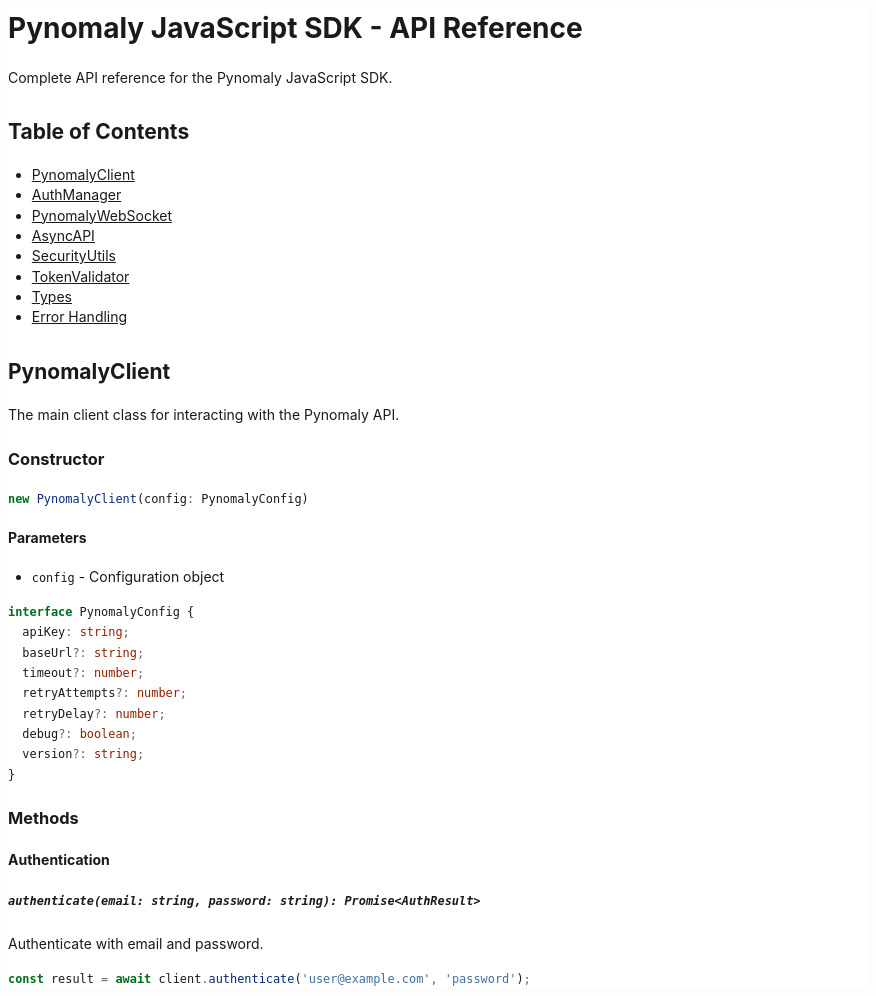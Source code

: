 # Pynomaly JavaScript SDK - API Reference

Complete API reference for the Pynomaly JavaScript SDK.

## Table of Contents

- [PynomalyClient](#pynomalyclient)
- [AuthManager](#authmanager)
- [PynomalyWebSocket](#pynomalywebsocket)
- [AsyncAPI](#asyncapi)
- [SecurityUtils](#securityutils)
- [TokenValidator](#tokenvalidator)
- [Types](#types)
- [Error Handling](#error-handling)

## PynomalyClient

The main client class for interacting with the Pynomaly API.

### Constructor

```typescript
new PynomalyClient(config: PynomalyConfig)
```

#### Parameters

- `config` - Configuration object

```typescript
interface PynomalyConfig {
  apiKey: string;
  baseUrl?: string;
  timeout?: number;
  retryAttempts?: number;
  retryDelay?: number;
  debug?: boolean;
  version?: string;
}
```

### Methods

#### Authentication

##### `authenticate(email: string, password: string): Promise<AuthResult>`

Authenticate with email and password.

```typescript
const result = await client.authenticate('user@example.com', 'password');
```
